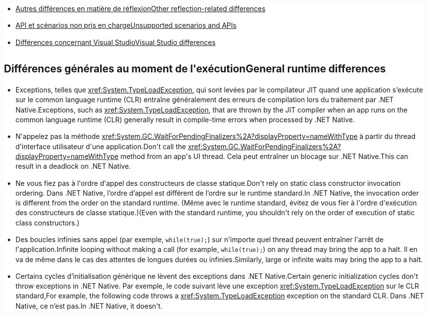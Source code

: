 -   [<span data-ttu-id="b67a5-111">Autres différences en matière de réflexion</span><span class="sxs-lookup"><span data-stu-id="b67a5-111">Other reflection-related differences</span></span>](#Reflection)  
  
-   [<span data-ttu-id="b67a5-112">API et scénarios non pris en charge</span><span class="sxs-lookup"><span data-stu-id="b67a5-112">Unsupported scenarios and APIs</span></span>](#Unsupported)  
  
-   [<span data-ttu-id="b67a5-113">Différences concernant Visual Studio</span><span class="sxs-lookup"><span data-stu-id="b67a5-113">Visual Studio differences</span></span>](#VS)  
  
<a name="Runtime"></a>   
## <a name="general-runtime-differences"></a><span data-ttu-id="b67a5-114">Différences générales au moment de l'exécution</span><span class="sxs-lookup"><span data-stu-id="b67a5-114">General runtime differences</span></span>  
  
-   <span data-ttu-id="b67a5-115">Exceptions, telles que <xref:System.TypeLoadException>, qui sont levées par le compilateur JIT quand une application s’exécute sur le common language runtime (CLR) entraîne généralement des erreurs de compilation lors du traitement par .NET Native.</span><span class="sxs-lookup"><span data-stu-id="b67a5-115">Exceptions, such as <xref:System.TypeLoadException>, that are thrown by the JIT compiler when an app runs on the common language runtime (CLR) generally result in compile-time errors when processed by .NET Native.</span></span>  
  
-   <span data-ttu-id="b67a5-116">N'appelez pas la méthode <xref:System.GC.WaitForPendingFinalizers%2A?displayProperty=nameWithType> à partir du thread d'interface utilisateur d'une application.</span><span class="sxs-lookup"><span data-stu-id="b67a5-116">Don't call the <xref:System.GC.WaitForPendingFinalizers%2A?displayProperty=nameWithType> method from an app's UI thread.</span></span> <span data-ttu-id="b67a5-117">Cela peut entraîner un blocage sur .NET Native.</span><span class="sxs-lookup"><span data-stu-id="b67a5-117">This can result in a deadlock on .NET Native.</span></span>  
  
-   <span data-ttu-id="b67a5-118">Ne vous fiez pas à l'ordre d'appel des constructeurs de classe statique.</span><span class="sxs-lookup"><span data-stu-id="b67a5-118">Don't rely on static class constructor invocation ordering.</span></span> <span data-ttu-id="b67a5-119">Dans .NET Native, l’ordre d’appel est différent de l’ordre sur le runtime standard.</span><span class="sxs-lookup"><span data-stu-id="b67a5-119">In .NET Native, the invocation order is different from the order on the standard runtime.</span></span> <span data-ttu-id="b67a5-120">(Même avec le runtime standard, évitez de vous fier à l'ordre d'exécution des constructeurs de classe statique.)</span><span class="sxs-lookup"><span data-stu-id="b67a5-120">(Even with the standard runtime, you shouldn't rely on the order of execution of static class constructors.)</span></span>  
  
-   <span data-ttu-id="b67a5-121">Des boucles infinies sans appel (par exemple, `while(true);`) sur n'importe quel thread peuvent entraîner l'arrêt de l'application.</span><span class="sxs-lookup"><span data-stu-id="b67a5-121">Infinite looping without making a call (for example, `while(true);`) on any thread may bring the app to a halt.</span></span> <span data-ttu-id="b67a5-122">Il en va de même dans le cas des attentes de longues durées ou infinies.</span><span class="sxs-lookup"><span data-stu-id="b67a5-122">Similarly, large or infinite waits may bring the app to a halt.</span></span>  
  
-   <span data-ttu-id="b67a5-123">Certains cycles d’initialisation générique ne lèvent des exceptions dans .NET Native.</span><span class="sxs-lookup"><span data-stu-id="b67a5-123">Certain generic initialization cycles don't throw exceptions in .NET Native.</span></span> <span data-ttu-id="b67a5-124">Par exemple, le code suivant lève une exception <xref:System.TypeLoadException> sur le CLR standard,</span><span class="sxs-lookup"><span data-stu-id="b67a5-124">For example, the following code throws a <xref:System.TypeLoadException> exception on the standard CLR.</span></span> <span data-ttu-id="b67a5-125">Dans .NET Native, ce n’est pas.</span><span class="sxs-lookup"><span data-stu-id="b67a5-125">In .NET Native, it doesn't.</span></span>  
  